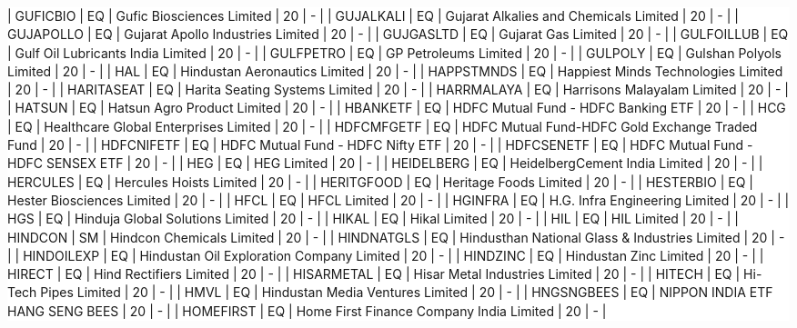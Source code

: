 | GUFICBIO | EQ | Gufic Biosciences Limited | 20 | - |
| GUJALKALI | EQ | Gujarat Alkalies and Chemicals Limited | 20 | - |
| GUJAPOLLO | EQ | Gujarat Apollo Industries Limited | 20 | - |
| GUJGASLTD | EQ | Gujarat Gas Limited | 20 | - |
| GULFOILLUB | EQ | Gulf Oil Lubricants India Limited | 20 | - |
| GULFPETRO | EQ | GP Petroleums Limited | 20 | - |
| GULPOLY | EQ | Gulshan Polyols Limited | 20 | - |
| HAL | EQ | Hindustan Aeronautics Limited | 20 | - |
| HAPPSTMNDS | EQ | Happiest Minds Technologies Limited | 20 | - |
| HARITASEAT | EQ | Harita Seating Systems Limited | 20 | - |
| HARRMALAYA | EQ | Harrisons  Malayalam Limited | 20 | - |
| HATSUN | EQ | Hatsun Agro Product Limited | 20 | - |
| HBANKETF | EQ | HDFC Mutual Fund - HDFC Banking ETF | 20 | - |
| HCG | EQ | Healthcare Global Enterprises Limited | 20 | - |
| HDFCMFGETF | EQ | HDFC Mutual Fund-HDFC Gold Exchange Traded Fund | 20 | - |
| HDFCNIFETF | EQ | HDFC Mutual Fund - HDFC Nifty ETF | 20 | - |
| HDFCSENETF | EQ | HDFC Mutual Fund - HDFC SENSEX ETF | 20 | - |
| HEG | EQ | HEG Limited | 20 | - |
| HEIDELBERG | EQ | HeidelbergCement India Limited | 20 | - |
| HERCULES | EQ | Hercules Hoists Limited | 20 | - |
| HERITGFOOD | EQ | Heritage Foods Limited | 20 | - |
| HESTERBIO | EQ | Hester Biosciences Limited | 20 | - |
| HFCL | EQ | HFCL Limited | 20 | - |
| HGINFRA | EQ | H.G. Infra Engineering Limited | 20 | - |
| HGS | EQ | Hinduja Global Solutions Limited | 20 | - |
| HIKAL | EQ | Hikal Limited | 20 | - |
| HIL | EQ | HIL Limited | 20 | - |
| HINDCON | SM | Hindcon Chemicals Limited | 20 | - |
| HINDNATGLS | EQ | Hindusthan National Glass & Industries Limited | 20 | - |
| HINDOILEXP | EQ | Hindustan Oil Exploration Company Limited | 20 | - |
| HINDZINC | EQ | Hindustan Zinc Limited | 20 | - |
| HIRECT | EQ | Hind Rectifiers Limited | 20 | - |
| HISARMETAL | EQ | Hisar Metal Industries Limited | 20 | - |
| HITECH | EQ | Hi-Tech Pipes Limited | 20 | - |
| HMVL | EQ | Hindustan Media Ventures Limited | 20 | - |
| HNGSNGBEES | EQ | NIPPON INDIA ETF HANG SENG BEES | 20 | - |
| HOMEFIRST | EQ | Home First Finance Company India Limited | 20 | - |